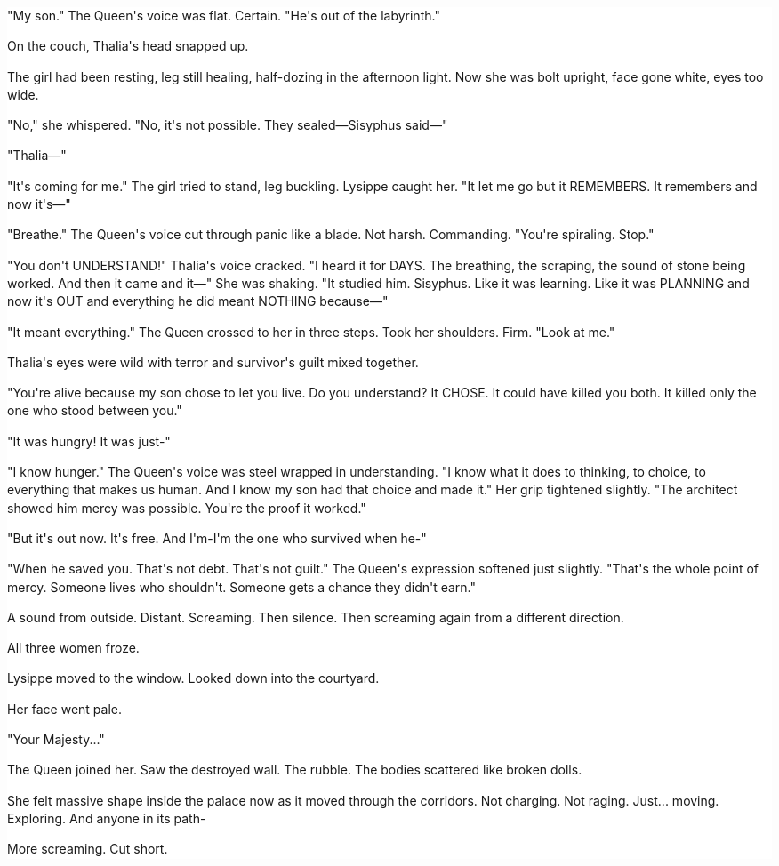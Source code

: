 "My son." The Queen's voice was flat. Certain. "He's out of the labyrinth."

On the couch, Thalia's head snapped up.

The girl had been resting, leg still healing, half-dozing in the afternoon light. Now she was bolt upright, face gone white, eyes too wide.

"No," she whispered. "No, it's not possible. They sealed—Sisyphus said—"

"Thalia—"

"It's coming for me." The girl tried to stand, leg buckling. Lysippe caught her. "It let me go but it REMEMBERS. It remembers and now it's—"

"Breathe." The Queen's voice cut through panic like a blade. Not harsh. Commanding. "You're spiraling. Stop."

"You don't UNDERSTAND!" Thalia's voice cracked. "I heard it for DAYS. The breathing, the scraping, the sound of stone being worked. And then it came and it—" She was shaking. "It studied him. Sisyphus. Like it was learning. Like it was PLANNING and now it's OUT and everything he did meant NOTHING because—"

"It meant everything." The Queen crossed to her in three steps. Took her shoulders. Firm. "Look at me."

Thalia's eyes were wild with terror and survivor's guilt mixed together.

"You're alive because my son chose to let you live. Do you understand? It CHOSE. It could have killed you both. It killed only the one who stood between you."

"It was hungry! It was just-"

"I know hunger." The Queen's voice was steel wrapped in understanding. "I know what it does to thinking, to choice, to everything that makes us human. And I know my son had that choice and made it." Her grip tightened slightly. "The architect showed him mercy was possible. You're the proof it worked."

"But it's out now. It's free. And I'm-I'm the one who survived when he-"

"When he saved you. That's not debt. That's not guilt." The Queen's expression softened just slightly. "That's the whole point of mercy. Someone lives who shouldn't. Someone gets a chance they didn't earn."

A sound from outside. Distant. Screaming. Then silence. Then screaming again from a different direction.

All three women froze.

Lysippe moved to the window. Looked down into the courtyard.

Her face went pale.

"Your Majesty..."

The Queen joined her. Saw the destroyed wall. The rubble. The bodies scattered like broken dolls.

She felt massive shape inside the palace now as it moved through the corridors. Not charging. Not raging. Just... moving. Exploring. And anyone in its path-

More screaming. Cut short.
